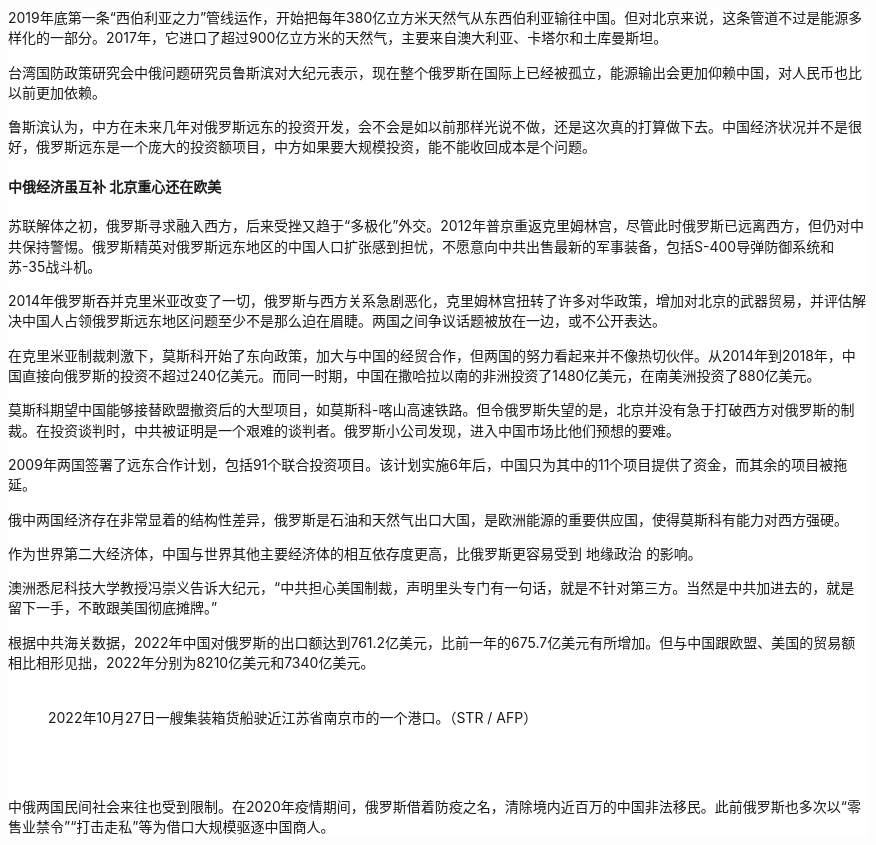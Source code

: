 <p>
 2019年底第一条“西伯利亚之力”管线运作，开始把每年380亿立方米天然气从东西伯利亚输往中国。但对北京来说，这条管道不过是能源多样化的一部分。2017年，它进口了超过900亿立方米的天然气，主要来自澳大利亚、卡塔尔和土库曼斯坦。
</p>
<p>
 台湾国防政策研究会中俄问题研究员鲁斯滨对大纪元表示，现在整个俄罗斯在国际上已经被孤立，能源输出会更加仰赖中国，对人民币也比以前更加依赖。
</p>
<p>
 鲁斯滨认为，中方在未来几年对俄罗斯远东的投资开发，会不会是如以前那样光说不做，还是这次真的打算做下去。中国经济状况并不是很好，俄罗斯远东是一个庞大的投资额项目，中方如果要大规模投资，能不能收回成本是个问题。
</p>
<h4>
 中俄经济虽互补 北京重心还在欧美
</h4>
<p>
 苏联解体之初，俄罗斯寻求融入西方，后来受挫又趋于“多极化”外交。2012年普京重返克里姆林宫，尽管此时俄罗斯已远离西方，但仍对中共保持警惕。俄罗斯精英对俄罗斯远东地区的中国人口扩张感到担忧，不愿意向中共出售最新的军事装备，包括S-400导弹防御系统和苏-35战斗机。
</p>
<p>
 2014年俄罗斯吞并克里米亚改变了一切，俄罗斯与西方关系急剧恶化，克里姆林宫扭转了许多对华政策，增加对北京的武器贸易，并评估解决中国人占领俄罗斯远东地区问题至少不是那么迫在眉睫。两国之间争议话题被放在一边，或不公开表达。
</p>
<p>
 在克里米亚制裁刺激下，莫斯科开始了东向政策，加大与中国的经贸合作，但两国的努力看起来并不像热切伙伴。从2014年到2018年，中国直接向俄罗斯的投资不超过240亿美元。而同一时期，中国在撒哈拉以南的非洲投资了1480亿美元，在南美洲投资了880亿美元。
</p>
<p>
 莫斯科期望中国能够接替欧盟撤资后的大型项目，如莫斯科-喀山高速铁路。但令俄罗斯失望的是，北京并没有急于打破西方对俄罗斯的制裁。在投资谈判时，中共被证明是一个艰难的谈判者。俄罗斯小公司发现，进入中国市场比他们预想的要难。
</p>
<p>
 2009年两国签署了远东合作计划，包括91个联合投资项目。该计划实施6年后，中国只为其中的11个项目提供了资金，而其余的项目被拖延。
</p>
<p>
 俄中两国经济存在非常显着的结构性差异，俄罗斯是石油和天然气出口大国，是欧洲能源的重要供应国，使得莫斯科有能力对西方强硬。
</p>
<p>
 作为世界第二大经济体，中国与世界其他主要经济体的相互依存度更高，比俄罗斯更容易受到
 <ok href="https://www.epochtimes.com/gb/tag/%E5%9C%B0%E7%BC%98%E6%94%BF%E6%B2%BB.html">
  地缘政治
 </ok>
 的影响。
</p>
<p>
 澳洲悉尼科技大学教授冯崇义告诉大纪元，“中共担心美国制裁，声明里头专门有一句话，就是不针对第三方。当然是中共加进去的，就是留下一手，不敢跟美国彻底摊牌。”
</p>
<p>
 根据中共海关数据，2022年中国对俄罗斯的出口额达到761.2亿美元，比前一年的675.7亿美元有所增加。但与中国跟欧盟、美国的贸易额相比相形见拙，2022年分别为8210亿美元和7340亿美元。
</p>
<figure aria-describedby="caption-attachment-13901949" class="wp-caption aligncenter" id="attachment_13901949" style="width: 600px">
 <ok href="https://i.epochtimes.com/assets/uploads/2023/01/id13901949-000_32MB8YJ-e1673149091783.jpg" target="_blank">
  <img alt="" class="size-large wp-image-13901949" src="https://i.epochtimes.com/assets/uploads/2023/01/id13901949-000_32MB8YJ-600x400.jpg"/>
 </ok>
 <br/><figcaption class="wp-caption-text" id="caption-attachment-13901949">
  2022年10月27日一艘集装箱货船驶近江苏省南京市的一个港口。（STR / AFP）
 </figcaption><br/>
</figure><br/>
<p>
 中俄两国民间社会来往也受到限制。在2020年疫情期间，俄罗斯借着防疫之名，清除境内近百万的中国非法移⺠。此前俄罗斯也多次以“零售业禁令”“打击走私”等为借口大规模驱逐中国商人。
</p>
<p>